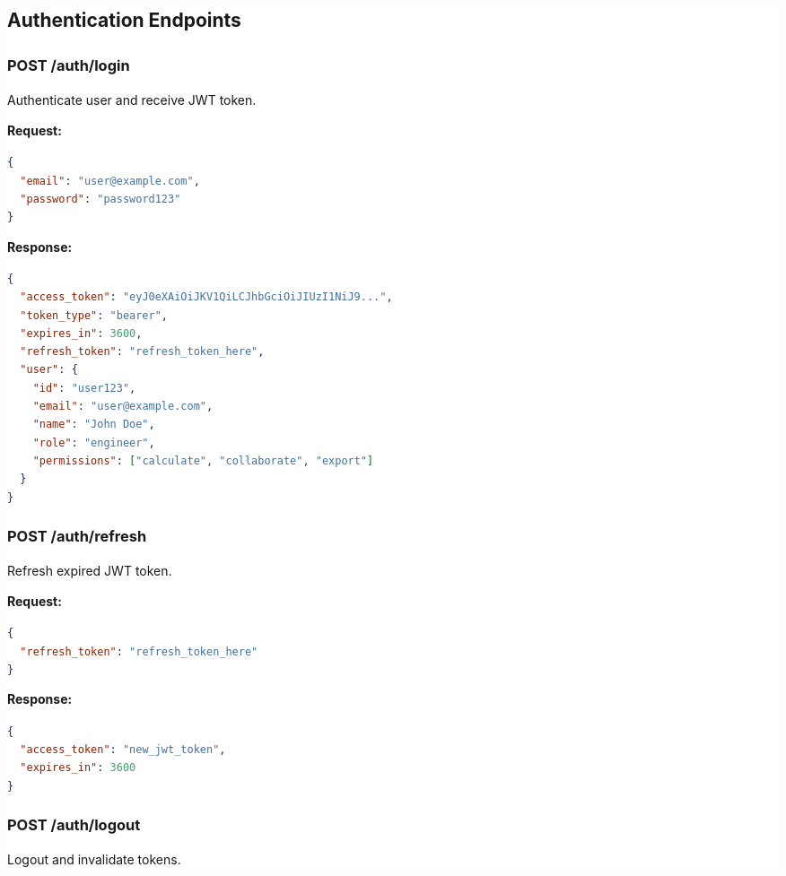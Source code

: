 ## Authentication Endpoints

### POST /auth/login

Authenticate user and receive JWT token.

**Request:**
```json
{
  "email": "user@example.com",
  "password": "password123"
}
```

**Response:**
```json
{
  "access_token": "eyJ0eXAiOiJKV1QiLCJhbGciOiJIUzI1NiJ9...",
  "token_type": "bearer",
  "expires_in": 3600,
  "refresh_token": "refresh_token_here",
  "user": {
    "id": "user123",
    "email": "user@example.com",
    "name": "John Doe",
    "role": "engineer",
    "permissions": ["calculate", "collaborate", "export"]
  }
}
```

### POST /auth/refresh

Refresh expired JWT token.

**Request:**
```json
{
  "refresh_token": "refresh_token_here"
}
```

**Response:**
```json
{
  "access_token": "new_jwt_token",
  "expires_in": 3600
}
```

### POST /auth/logout

Logout and invalidate tokens.
